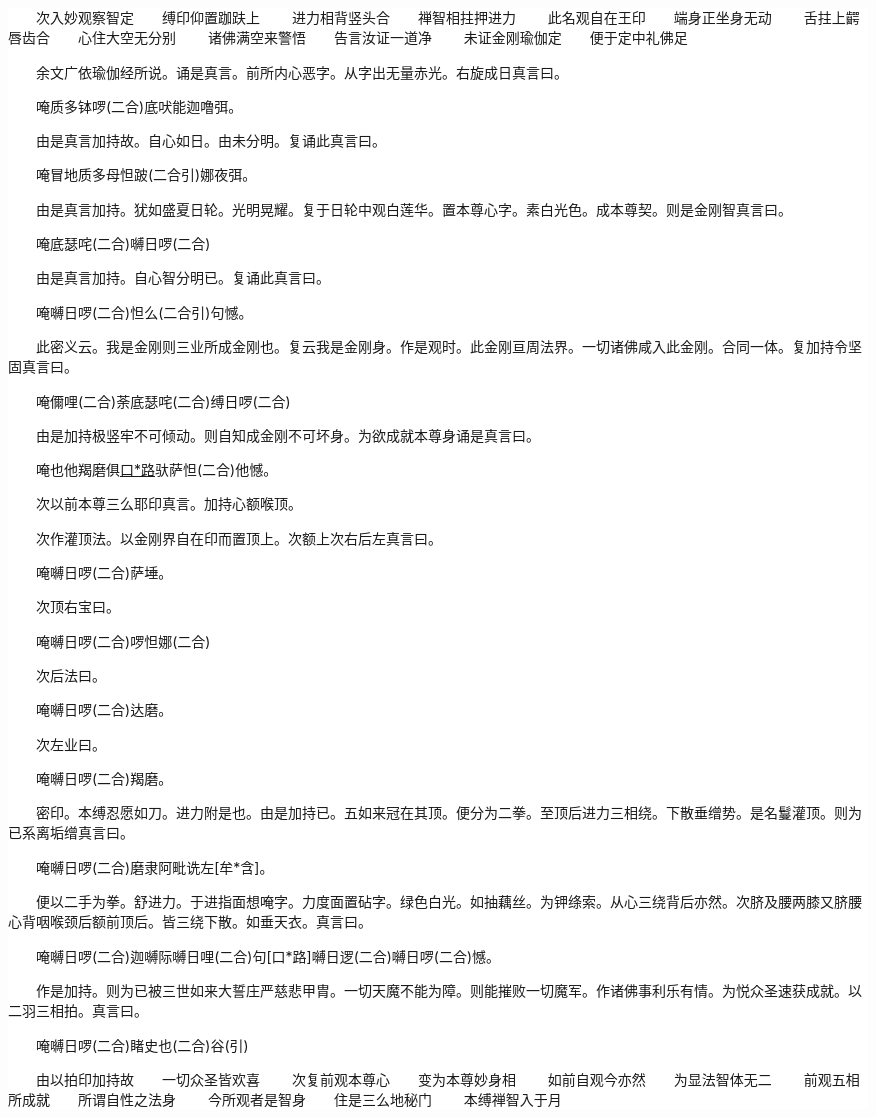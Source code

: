 　　次入妙观察智定　　缚印仰置跏趺上
　　进力相背竖头合　　禅智相拄押进力
　　此名观自在王印　　端身正坐身无动
　　舌拄上齶唇齿合　　心住大空无分别
　　诸佛满空来警悟　　告言汝证一道净
　　未证金刚瑜伽定　　便于定中礼佛足

　　余文广依瑜伽经所说。诵是真言。前所内心恶字。从字出无量赤光。右旋成日真言曰。

　　唵质多钵啰(二合)底吠能迦噜弭。

　　由是真言加持故。自心如日。由未分明。复诵此真言曰。

　　唵冒地质多母怛跛(二合引)娜夜弭。

　　由是真言加持。犹如盛夏日轮。光明晃耀。复于日轮中观白莲华。置本尊心字。素白光色。成本尊契。则是金刚智真言曰。

　　唵底瑟咤(二合)嚩日啰(二合)

　　由是真言加持。自心智分明已。复诵此真言曰。

　　唵嚩日啰(二合)怛么(二合引)句憾。

　　此密义云。我是金刚则三业所成金刚也。复云我是金刚身。作是观时。此金刚亘周法界。一切诸佛咸入此金刚。合同一体。复加持令坚固真言曰。

　　唵儞哩(二合)荼底瑟咤(二合)缚日啰(二合)

　　由是加持极竖牢不可倾动。则自知成金刚不可坏身。为欲成就本尊身诵是真言曰。

　　唵也他羯磨俱[口*路](二合)驮萨怛(二合)他憾。

　　次以前本尊三么耶印真言。加持心额喉顶。

　　次作灌顶法。以金刚界自在印而置顶上。次额上次右后左真言曰。

　　唵嚩日啰(二合)萨埵。

　　次顶右宝曰。

　　唵嚩日啰(二合)啰怛娜(二合)

　　次后法曰。

　　唵嚩日啰(二合)达磨。

　　次左业曰。

　　唵嚩日啰(二合)羯磨。

　　密印。本缚忍愿如刀。进力附是也。由是加持已。五如来冠在其顶。便分为二拳。至顶后进力三相绕。下散垂缯势。是名鬘灌顶。则为已系离垢缯真言曰。

　　唵嚩日啰(二合)磨隶阿毗诜左[牟*含]。

　　便以二手为拳。舒进力。于进指面想唵字。力度面置砧字。绿色白光。如抽藕丝。为钾绦索。从心三绕背后亦然。次脐及腰两膝又脐腰心背咽喉颈后额前顶后。皆三绕下散。如垂天衣。真言曰。

　　唵嚩日啰(二合)迦嚩际嚩日哩(二合)句[口*路]嚩日逻(二合)嚩日啰(二合)憾。

　　作是加持。则为已被三世如来大誓庄严慈悲甲胄。一切天魔不能为障。则能摧败一切魔军。作诸佛事利乐有情。为悦众圣速获成就。以二羽三相拍。真言曰。

　　唵嚩日啰(二合)睹史也(二合)谷(引)

　　由以拍印加持故　　一切众圣皆欢喜
　　次复前观本尊心　　变为本尊妙身相
　　如前自观今亦然　　为显法智体无二
　　前观五相所成就　　所谓自性之法身
　　今所观者是智身　　住是三么地秘门
　　本缚禅智入于月
